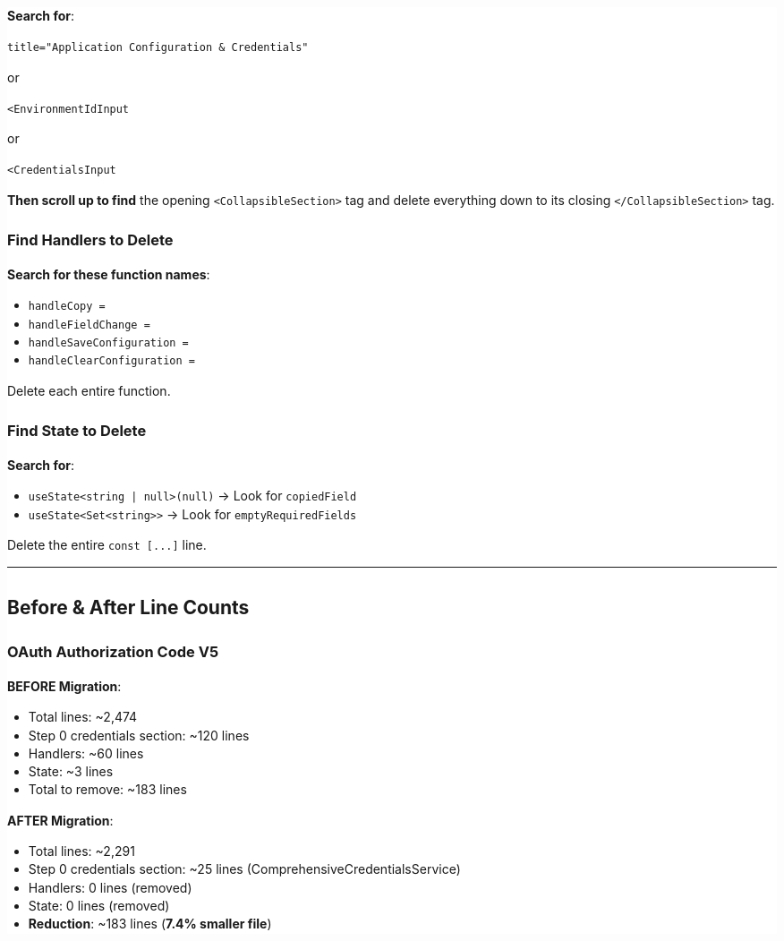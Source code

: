 **Search for**:
```
title="Application Configuration & Credentials"
```

or

```
<EnvironmentIdInput
```

or

```
<CredentialsInput
```

**Then scroll up to find** the opening `<CollapsibleSection>` tag and delete everything down to its closing `</CollapsibleSection>` tag.

### Find Handlers to Delete

**Search for these function names**:
- `handleCopy =`
- `handleFieldChange =`
- `handleSaveConfiguration =`
- `handleClearConfiguration =`

Delete each entire function.

### Find State to Delete

**Search for**:
- `useState<string | null>(null)` → Look for `copiedField`
- `useState<Set<string>>` → Look for `emptyRequiredFields`

Delete the entire `const [...]` line.

---

## Before & After Line Counts

### OAuth Authorization Code V5

**BEFORE Migration**:
- Total lines: ~2,474
- Step 0 credentials section: ~120 lines
- Handlers: ~60 lines
- State: ~3 lines
- Total to remove: ~183 lines

**AFTER Migration**:
- Total lines: ~2,291
- Step 0 credentials section: ~25 lines (ComprehensiveCredentialsService)
- Handlers: 0 lines (removed)
- State: 0 lines (removed)
- **Reduction**: ~183 lines (**7.4% smaller file**)
